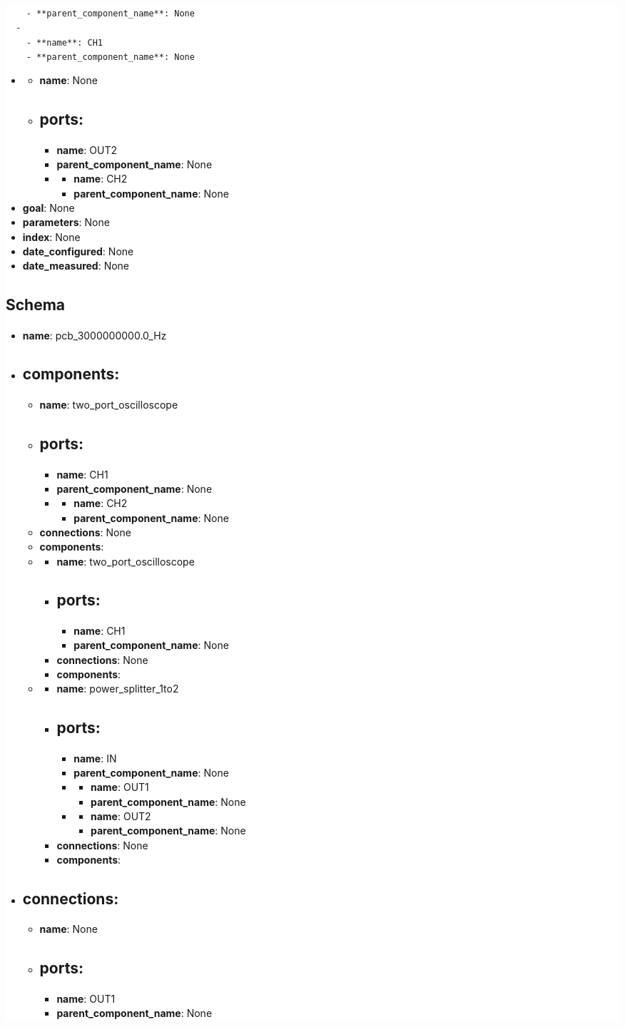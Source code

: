         - **parent_component_name**: None
      -
        - **name**: CH1
        - **parent_component_name**: None
  -
    - **name**: None
    - **ports**:
      -
        - **name**: OUT2
        - **parent_component_name**: None
      -
        - **name**: CH2
        - **parent_component_name**: None
- **goal**: None
- **parameters**: None
- **index**: None
- **date_configured**: None
- **date_measured**: None


## Schema 
- **name**: pcb_3000000000.0_Hz
- **components**:
  -
    - **name**: two_port_oscilloscope
    - **ports**:
      -
        - **name**: CH1
        - **parent_component_name**: None
      -
        - **name**: CH2
        - **parent_component_name**: None
    - **connections**: None
    - **components**:
  -
    - **name**: two_port_oscilloscope
    - **ports**:
      -
        - **name**: CH1
        - **parent_component_name**: None
    - **connections**: None
    - **components**:
  -
    - **name**: power_splitter_1to2
    - **ports**:
      -
        - **name**: IN
        - **parent_component_name**: None
      -
        - **name**: OUT1
        - **parent_component_name**: None
      -
        - **name**: OUT2
        - **parent_component_name**: None
    - **connections**: None
    - **components**:
- **connections**:
  -
    - **name**: None
    - **ports**:
      -
        - **name**: OUT1
        - **parent_component_name**: None